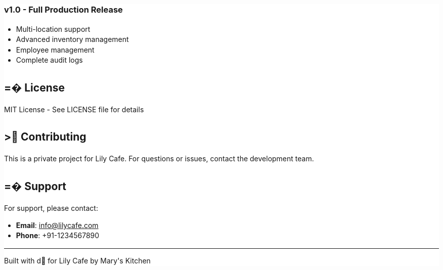 ### v1.0 - Full Production Release
- Multi-location support
- Advanced inventory management
- Employee management
- Complete audit logs

## =� License

MIT License - See LICENSE file for details

## > Contributing

This is a private project for Lily Cafe. For questions or issues, contact the development team.

## =� Support

For support, please contact:
- **Email**: info@lilycafe.com
- **Phone**: +91-1234567890

---

Built with d for Lily Cafe by Mary's Kitchen
